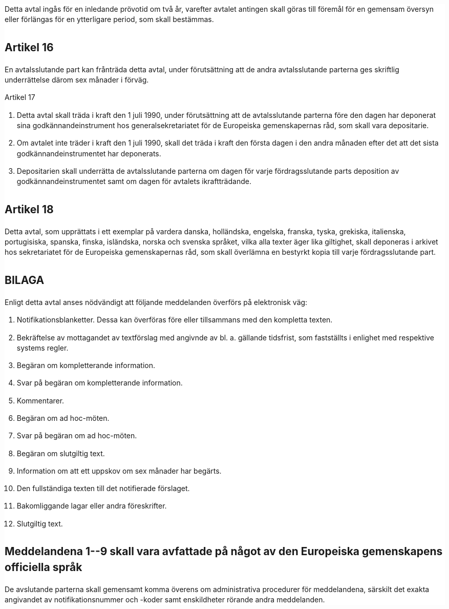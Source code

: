 Detta avtal ingås för en inledande prövotid om två år, varefter avtalet antingen skall göras till föremål för en gemensam översyn eller förlängas för en ytterligare period, som skall bestämmas.

## Artikel 16

En avtalsslutande part kan frånträda detta avtal, under förutsättning att de andra avtalsslutande parterna ges skriftlig underrättelse därom sex månader i förväg.

Artikel 17

1. Detta avtal skall träda i kraft den 1 juli 1990, under förutsättning att de avtalsslutande parterna före den dagen har deponerat sina godkännandeinstrument hos generalsekretariatet för de Europeiska gemenskapernas råd, som skall vara depositarie.

2. Om avtalet inte träder i kraft den 1 juli 1990, skall det träda i kraft den första dagen i den andra månaden efter det att det sista godkännandeinstrumentet har deponerats.

3. Depositarien skall underrätta de avtalsslutande parterna om dagen för varje fördragsslutande parts deposition av godkännandeinstrumentet samt om dagen för avtalets ikraftträdande.

## Artikel 18

Detta avtal, som upprättats i ett exemplar på vardera danska, holländska, engelska, franska, tyska, grekiska, italienska, portugisiska, spanska, finska, isländska, norska och svenska språket, vilka alla texter äger lika giltighet, skall deponeras i arkivet hos sekretariatet för de Europeiska gemenskapernas råd, som skall överlämna en bestyrkt kopia till varje fördragsslutande part.

## BILAGA

Enligt detta avtal anses nödvändigt att följande meddelanden överförs på elektronisk väg:

1. Notifikationsblanketter. Dessa kan överföras före eller tillsammans med den kompletta texten.

2. Bekräftelse av mottagandet av textförslag med angivnde av bl. a. gällande tidsfrist, som fastställts i enlighet med respektive systems regler.

3. Begäran om kompletterande information.

4. Svar på begäran om kompletterande information.

5. Kommentarer.

6. Begäran om ad hoc-möten.

7. Svar på begäran om ad hoc-möten.

8. Begäran om slutgiltig text.

9. Information om att ett uppskov om sex månader har begärts.

10. Den fullständiga texten till det notifierade förslaget.

11. Bakomliggande lagar eller andra föreskrifter.

12. Slutgiltig text.

## Meddelandena 1--9 skall vara avfattade på något av den Europeiska gemenskapens officiella språk

De avslutande parterna skall gemensamt komma överens om administrativa procedurer för meddelandena, särskilt det exakta angivandet av notifikationsnummer och -koder samt enskildheter rörande andra meddelanden.